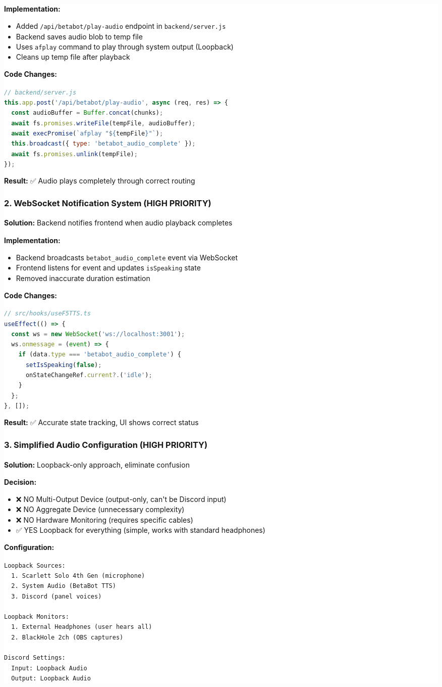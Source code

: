 **Implementation:**
- Added `/api/betabot/play-audio` endpoint in `backend/server.js`
- Backend saves audio blob to temp file
- Uses `afplay` command to play through system output (Loopback)
- Cleans up temp file after playback

**Code Changes:**
```javascript
// backend/server.js
this.app.post('/api/betabot/play-audio', async (req, res) => {
  const audioBuffer = Buffer.concat(chunks);
  await fs.promises.writeFile(tempFile, audioBuffer);
  await execPromise(`afplay "${tempFile}"`);
  this.broadcast({ type: 'betabot_audio_complete' });
  await fs.promises.unlink(tempFile);
});
```

**Result:** ✅ Audio plays completely through correct routing

### 2. WebSocket Notification System (HIGH PRIORITY)
**Solution:** Backend notifies frontend when audio playback completes

**Implementation:**
- Backend broadcasts `betabot_audio_complete` event via WebSocket
- Frontend listens for event and updates `isSpeaking` state
- Removed inaccurate duration estimation

**Code Changes:**
```typescript
// src/hooks/useF5TTS.ts
useEffect(() => {
  const ws = new WebSocket('ws://localhost:3001');
  ws.onmessage = (event) => {
    if (data.type === 'betabot_audio_complete') {
      setIsSpeaking(false);
      onStateChangeRef.current?.('idle');
    }
  };
}, []);
```

**Result:** ✅ Accurate state tracking, UI shows correct status

### 3. Simplified Audio Configuration (HIGH PRIORITY)
**Solution:** Loopback-only approach, eliminate confusion

**Decision:** 
- ❌ NO Multi-Output Device (output-only, can't be Discord input)
- ❌ NO Aggregate Device (unnecessary complexity)
- ❌ NO Hardware Monitoring (requires specific cables)
- ✅ YES Loopback for everything (simple, works with standard headphones)

**Configuration:**
```
Loopback Sources:
  1. Scarlett Solo 4th Gen (microphone)
  2. System Audio (BetaBot TTS)
  3. Discord (panel voices)

Loopback Monitors:
  1. External Headphones (user hears all)
  2. BlackHole 2ch (OBS captures)

Discord Settings:
  Input: Loopback Audio
  Output: Loopback Audio
```